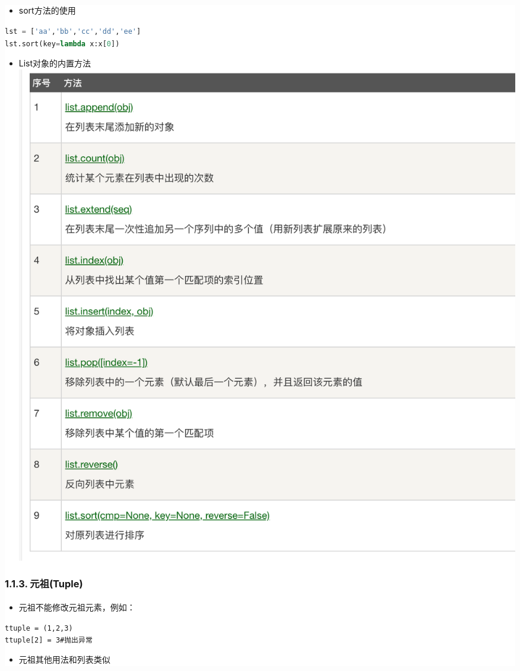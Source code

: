 - sort方法的使用
```python
lst = ['aa','bb','cc','dd','ee']
lst.sort(key=lambda x:x[0])
```
- List对象的内置方法
![List内置函数](ee.png)
### 1.1.3. 元祖(Tuple)  
- 元祖不能修改元祖元素，例如：
```
ttuple = (1,2,3)
ttuple[2] = 3#抛出异常
```
- 元祖其他用法和列表类似
